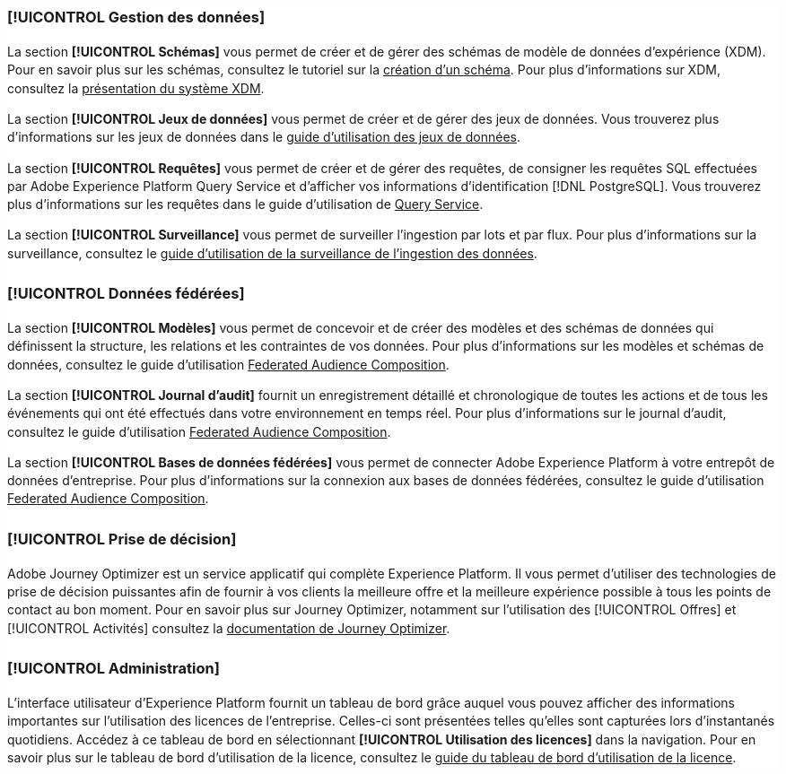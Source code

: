 ### [!UICONTROL Gestion des données]

La section **[!UICONTROL Schémas]** vous permet de créer et de gérer des schémas de modèle de données d’expérience (XDM). Pour en savoir plus sur les schémas, consultez le tutoriel sur la [création d’un schéma](../xdm/tutorials/create-schema-ui.md). Pour plus d’informations sur XDM, consultez la [présentation du système XDM](../xdm/home.md).

La section **[!UICONTROL Jeux de données]** vous permet de créer et de gérer des jeux de données. Vous trouverez plus d’informations sur les jeux de données dans le [guide d’utilisation des jeux de données](../catalog/datasets/user-guide.md).

La section **[!UICONTROL Requêtes]** vous permet de créer et de gérer des requêtes, de consigner les requêtes SQL effectuées par Adobe Experience Platform Query Service et d’afficher vos informations d’identification [!DNL PostgreSQL]. Vous trouverez plus d’informations sur les requêtes dans le guide d’utilisation de [Query Service](../query-service/ui/overview.md).

La section **[!UICONTROL Surveillance]** vous permet de surveiller l’ingestion par lots et par flux. Pour plus d’informations sur la surveillance, consultez le [guide d’utilisation de la surveillance de l’ingestion des données](../ingestion/quality/monitor-data-ingestion.md).

### [!UICONTROL Données fédérées]

La section **[!UICONTROL Modèles]** vous permet de concevoir et de créer des modèles et des schémas de données qui définissent la structure, les relations et les contraintes de vos données. Pour plus d’informations sur les modèles et schémas de données, consultez le guide d’utilisation [Federated Audience Composition](https://experienceleague.adobe.com/en/docs/federated-audience-composition/using/config/datamodel/schemas).

La section **[!UICONTROL Journal d’audit]** fournit un enregistrement détaillé et chronologique de toutes les actions et de tous les événements qui ont été effectués dans votre environnement en temps réel. Pour plus d’informations sur le journal d’audit, consultez le guide d’utilisation [Federated Audience Composition](https://experienceleague.adobe.com/en/docs/federated-audience-composition/using/audit-trail/audit-trail).


La section **[!UICONTROL Bases de données fédérées]** vous permet de connecter Adobe Experience Platform à votre entrepôt de données d’entreprise. Pour plus d’informations sur la connexion aux bases de données fédérées, consultez le guide d’utilisation [Federated Audience Composition](https://experienceleague.adobe.com/en/docs/federated-audience-composition/using/config/federated-db).

### [!UICONTROL Prise de décision]

Adobe Journey Optimizer est un service applicatif qui complète Experience Platform. Il vous permet d’utiliser des technologies de prise de décision puissantes afin de fournir à vos clients la meilleure offre et la meilleure expérience possible à tous les points de contact au bon moment. Pour en savoir plus sur Journey Optimizer, notamment sur l’utilisation des [!UICONTROL Offres] et [!UICONTROL Activités] consultez la [documentation de Journey Optimizer](https://experienceleague.adobe.com/docs/journey-optimizer.html?lang=fr).

### [!UICONTROL Administration]

L’interface utilisateur d’Experience Platform fournit un tableau de bord grâce auquel vous pouvez afficher des informations importantes sur l’utilisation des licences de l’entreprise. Celles-ci sont présentées telles qu’elles sont capturées lors d’instantanés quotidiens. Accédez à ce tableau de bord en sélectionnant **[!UICONTROL Utilisation des licences]** dans la navigation. Pour en savoir plus sur le tableau de bord d’utilisation de la licence, consultez le [guide du tableau de bord d’utilisation de la licence](./license-usage-and-guardrails/license-usage-dashboard.md).
